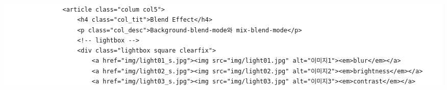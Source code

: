                     <article class="colum col5">
                        <h4 class="col_tit">Blend Effect</h4>
                        <p class="col_desc">Background-blend-mode와 mix-blend-mode</p>
                        <!-- lightbox -->
                        <div class="lightbox square clearfix">
                            <a href="img/light01_s.jpg"><img src="img/light01.jpg" alt="이미지1"><em>blur</em></a>
                            <a href="img/light02_s.jpg"><img src="img/light02.jpg" alt="이미지2"><em>brightness</em></a>
                            <a href="img/light03_s.jpg"><img src="img/light03.jpg" alt="이미지3"><em>contrast</em></a>